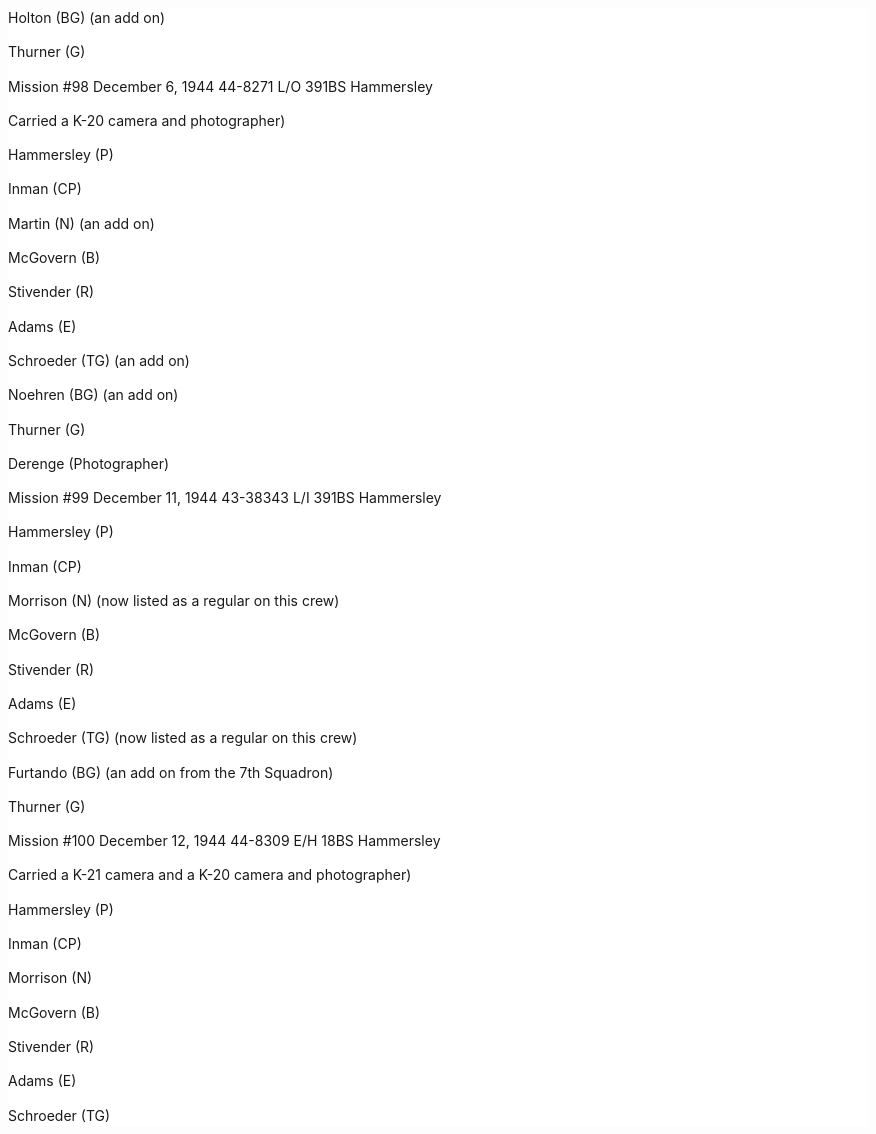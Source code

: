 Holton (BG) (an add on)

Thurner (G)

Mission #98 December 6, 1944 44-8271 L/O 391BS Hammersley

Carried a K-20 camera and photographer)

Hammersley (P)

Inman (CP)

Martin (N) (an add on)

McGovern (B)

Stivender (R)

Adams (E)

Schroeder (TG) (an add on)

Noehren (BG) (an add on)

Thurner (G)

Derenge (Photographer)

Mission #99 December 11, 1944 43-38343 L/I 391BS Hammersley

Hammersley (P)

Inman (CP)

Morrison (N) (now listed as a regular on this crew)

McGovern (B)

Stivender (R)

Adams (E)

Schroeder (TG) (now listed as a regular on this crew)

Furtando (BG) (an add on from the 7th Squadron)

Thurner (G)

Mission #100 December 12, 1944 44-8309 E/H 18BS Hammersley

Carried a K-21 camera and a K-20 camera and photographer)

Hammersley (P)

Inman (CP)

Morrison (N)

McGovern (B)

Stivender (R)

Adams (E)

Schroeder (TG)
